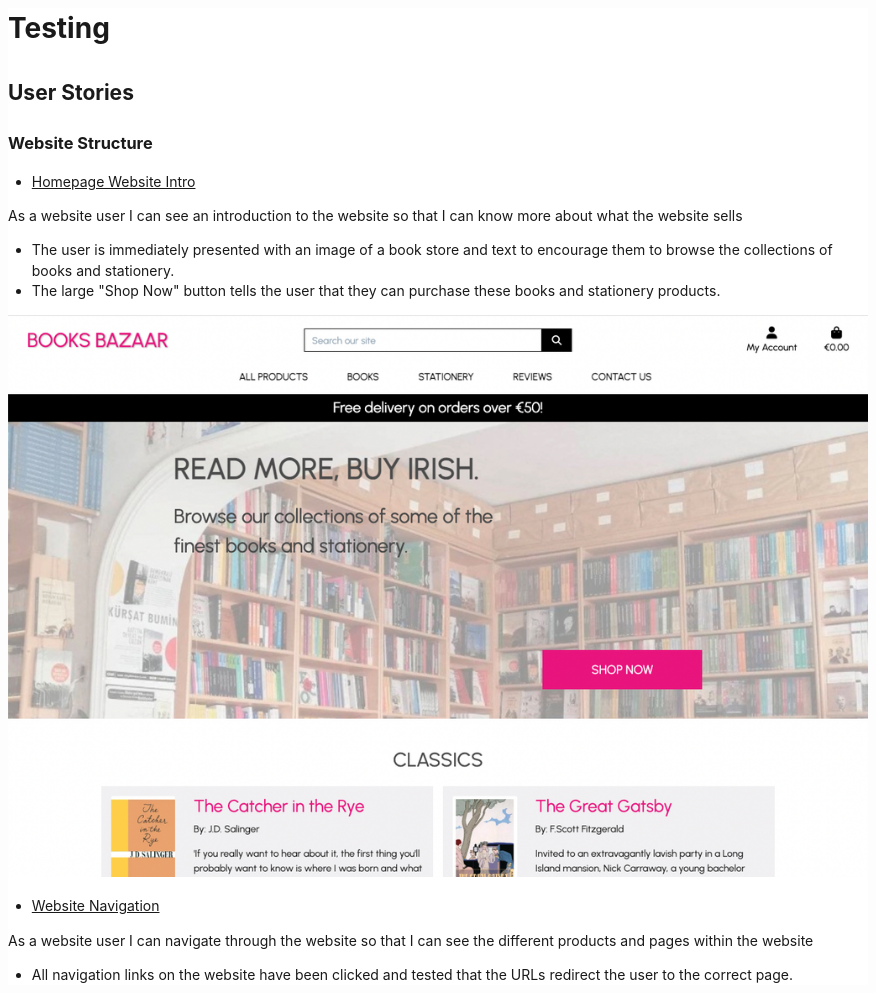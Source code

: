 # Testing
## User Stories
### Website Structure
- [Homepage Website Intro](https://github.com/DanielleDaly/portfolio-project-5/issues/1)

As a website user I can see an introduction to the website so that I can know more about what the website sells

- The user is immediately presented with an image of a book store and text to encourage them to browse the collections of books and stationery.
- The large "Shop Now" button tells the user that they can purchase these books and stationery products.
<div align="center"><img src="readme-images/screenshots/homepage/homepage-hero.png" alt="Image of the homepage hero section with affordance of product listings"></div>

- [Website Navigation](https://github.com/DanielleDaly/portfolio-project-5/issues/2)    

As a website user I can navigate through the website so that I can see the different products and pages within the website

- All navigation links on the website have been clicked and tested that the URLs redirect the user to the correct page.

